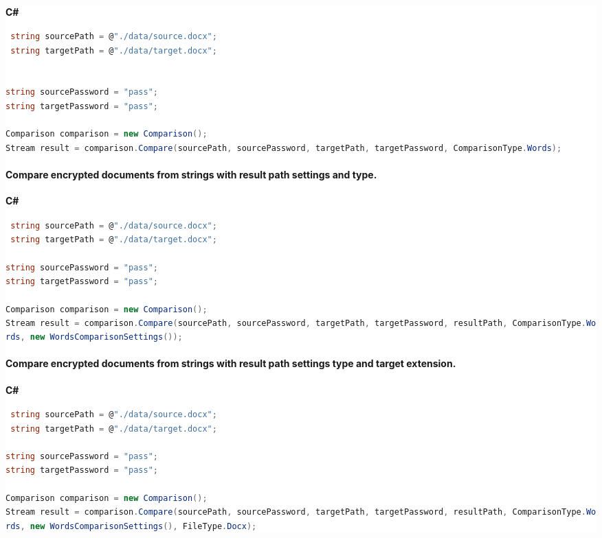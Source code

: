 **C#**

```csharp
 string sourcePath = @"./data/source.docx";
 string targetPath = @"./data/target.docx";


string sourcePassword = "pass";
string targetPassword = "pass";

Comparison comparison = new Comparison();
Stream result = comparison.Compare(sourcePath, sourcePassword, targetPath, targetPassword, ComparisonType.Words);

```

#### Compare encrypted documents from strings with result path settings and type.

**C#**

```csharp
 string sourcePath = @"./data/source.docx";
 string targetPath = @"./data/target.docx";

string sourcePassword = "pass";
string targetPassword = "pass";

Comparison comparison = new Comparison();
Stream result = comparison.Compare(sourcePath, sourcePassword, targetPath, targetPassword, resultPath, ComparisonType.Words, new WordsComparisonSettings());

```

#### Compare encrypted documents from strings with result path settings type and target extension.

**C#**

```csharp
 string sourcePath = @"./data/source.docx";
 string targetPath = @"./data/target.docx";

string sourcePassword = "pass";
string targetPassword = "pass";

Comparison comparison = new Comparison();
Stream result = comparison.Compare(sourcePath, sourcePassword, targetPath, targetPassword, resultPath, ComparisonType.Words, new WordsComparisonSettings(), FileType.Docx);

```
